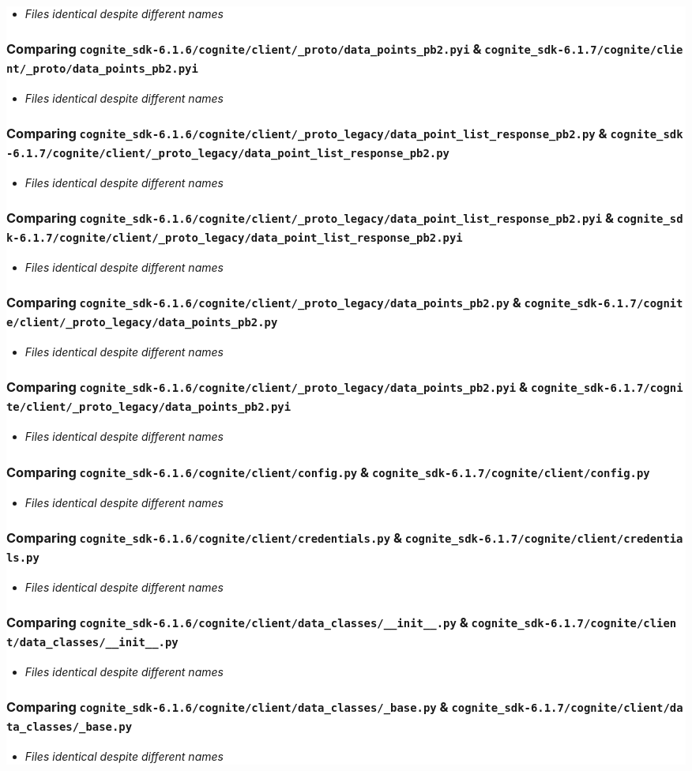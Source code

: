  * *Files identical despite different names*

### Comparing `cognite_sdk-6.1.6/cognite/client/_proto/data_points_pb2.pyi` & `cognite_sdk-6.1.7/cognite/client/_proto/data_points_pb2.pyi`

 * *Files identical despite different names*

### Comparing `cognite_sdk-6.1.6/cognite/client/_proto_legacy/data_point_list_response_pb2.py` & `cognite_sdk-6.1.7/cognite/client/_proto_legacy/data_point_list_response_pb2.py`

 * *Files identical despite different names*

### Comparing `cognite_sdk-6.1.6/cognite/client/_proto_legacy/data_point_list_response_pb2.pyi` & `cognite_sdk-6.1.7/cognite/client/_proto_legacy/data_point_list_response_pb2.pyi`

 * *Files identical despite different names*

### Comparing `cognite_sdk-6.1.6/cognite/client/_proto_legacy/data_points_pb2.py` & `cognite_sdk-6.1.7/cognite/client/_proto_legacy/data_points_pb2.py`

 * *Files identical despite different names*

### Comparing `cognite_sdk-6.1.6/cognite/client/_proto_legacy/data_points_pb2.pyi` & `cognite_sdk-6.1.7/cognite/client/_proto_legacy/data_points_pb2.pyi`

 * *Files identical despite different names*

### Comparing `cognite_sdk-6.1.6/cognite/client/config.py` & `cognite_sdk-6.1.7/cognite/client/config.py`

 * *Files identical despite different names*

### Comparing `cognite_sdk-6.1.6/cognite/client/credentials.py` & `cognite_sdk-6.1.7/cognite/client/credentials.py`

 * *Files identical despite different names*

### Comparing `cognite_sdk-6.1.6/cognite/client/data_classes/__init__.py` & `cognite_sdk-6.1.7/cognite/client/data_classes/__init__.py`

 * *Files identical despite different names*

### Comparing `cognite_sdk-6.1.6/cognite/client/data_classes/_base.py` & `cognite_sdk-6.1.7/cognite/client/data_classes/_base.py`

 * *Files identical despite different names*
